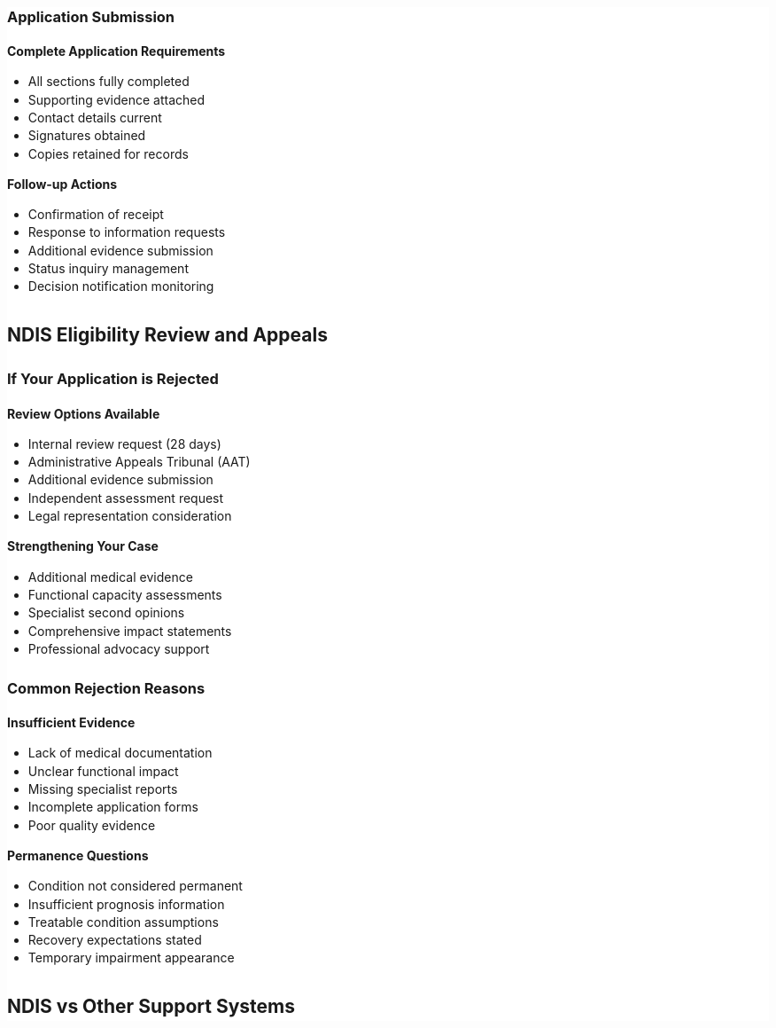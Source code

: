 ### Application Submission

**Complete Application Requirements**
- All sections fully completed
- Supporting evidence attached
- Contact details current
- Signatures obtained
- Copies retained for records

**Follow-up Actions**
- Confirmation of receipt
- Response to information requests
- Additional evidence submission
- Status inquiry management
- Decision notification monitoring

## NDIS Eligibility Review and Appeals

### If Your Application is Rejected

**Review Options Available**
- Internal review request (28 days)
- Administrative Appeals Tribunal (AAT)
- Additional evidence submission
- Independent assessment request
- Legal representation consideration

**Strengthening Your Case**
- Additional medical evidence
- Functional capacity assessments
- Specialist second opinions
- Comprehensive impact statements
- Professional advocacy support

### Common Rejection Reasons

**Insufficient Evidence**
- Lack of medical documentation
- Unclear functional impact
- Missing specialist reports
- Incomplete application forms
- Poor quality evidence

**Permanence Questions**
- Condition not considered permanent
- Insufficient prognosis information
- Treatable condition assumptions
- Recovery expectations stated
- Temporary impairment appearance

## NDIS vs Other Support Systems
